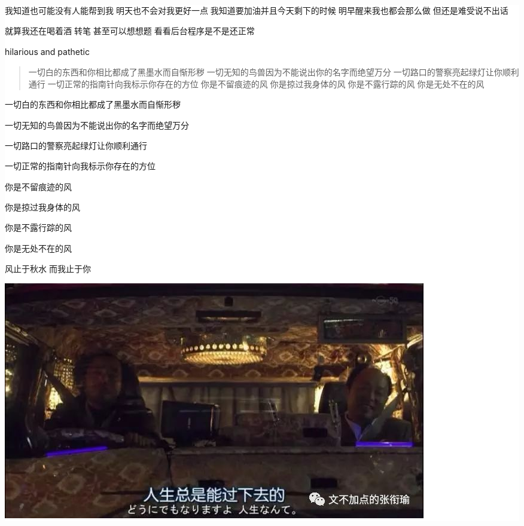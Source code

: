 我知道也可能没有人能帮到我 明天也不会对我更好一点 我知道要加油并且今天剩下的时候 明早醒来我也都会那么做 但还是难受说不出话

就算我还在喝着酒 转笔 甚至可以想想题 看看后台程序是不是还正常

hilarious and pathetic

> 一切白的东西和你相比都成了黑墨水而自惭形秽 一切无知的鸟兽因为不能说出你的名字而绝望万分 一切路口的警察亮起绿灯让你顺利通行 一切正常的指南针向我标示你存在的方位 你是不留痕迹的风 你是掠过我身体的风 你是不露行踪的风 你是无处不在的风

一切白的东西和你相比都成了黑墨水而自惭形秽

一切无知的鸟兽因为不能说出你的名字而绝望万分

一切路口的警察亮起绿灯让你顺利通行

一切正常的指南针向我标示你存在的方位

你是不留痕迹的风

你是掠过我身体的风

你是不露行踪的风

你是无处不在的风

风止于秋水 而我止于你

![](./images/img_028.png)
